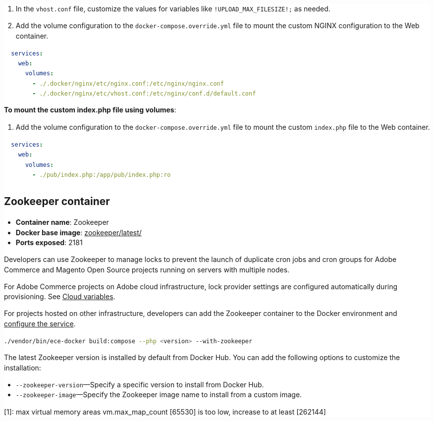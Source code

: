 1. In the `vhost.conf` file, customize the values for variables like `!UPLOAD_MAX_FILESIZE!;` as needed.

1. Add the volume configuration to the `docker-compose.override.yml` file to mount the custom NGINX configuration to the Web container.

```yaml
  services:
    web:
      volumes:
        - ./.docker/nginx/etc/nginx.conf:/etc/nginx/nginx.conf
        - ./.docker/nginx/etc/vhost.conf:/etc/nginx/conf.d/default.conf
   ```

**To mount the custom index.php file using volumes**:

1. Add the volume configuration to the `docker-compose.override.yml` file to mount the custom `index.php` file to the Web container.

```yaml
  services:
    web:
      volumes:
        - ./pub/index.php:/app/pub/index.php:ro
```

## Zookeeper container

- **Container name**: Zookeeper
- **Docker base image**: [zookeeper/latest/][zoo]
- **Ports exposed**: 2181

Developers can use Zookeeper to manage locks to prevent the launch of duplicate cron jobs and cron groups for Adobe Commerce and Magento Open Source projects running on servers with multiple nodes.

For Adobe Commerce projects on Adobe cloud infrastructure, lock provider settings are configured automatically during provisioning. See [Cloud variables](https://experienceleague.adobe.com/docs/commerce-cloud-service/user-guide/configure/env/stage/variables-cloud.html).

For projects hosted on other infrastructure, developers can add the Zookeeper container to the Docker environment and [configure the service][Configure the lock provider].

```bash
./vendor/bin/ece-docker build:compose --php <version> --with-zookeeper
```

The latest Zookeeper version is installed by default from Docker Hub. You can add the following options to customize the installation:

- `--zookeeper-version`—Specify a specific version to install from Docker Hub.
- `--zookeeper-image`—Specify the Zookeeper image name to install from a custom image.



[centos]: https://hub.docker.com/_/centos
[Configure the lock provider]: https://experienceleague.adobe.com/docs/commerce-operations/installation-guide/tutorials/lock-provider.html
[debian:jessie]: https://hub.docker.com/_/debian
[Docker override file]: https://docs.docker.com/compose/extends/
[FPM]: https://php-fpm.org
[elasticsearch-docker]: https://hub.docker.com/r/magento/magento-cloud-docker-elasticsearch
[Important Elasticsearch configuration]: https://www.elastic.co/guide/en/elasticsearch/reference/6.5/important-settings.html
[Important OpenSearch configuration]: https://opensearch.org/docs/latest/opensearch/install/important-settings/
[mailhog]: https://hub.docker.com/u/mailhog
[MailHog service]: https://github.com/mailhog/MailHog
[mariadb]: https://hub.docker.com/_/mariadb
[nginx configs]: https://github.com/magento/magento-cloud-docker/tree/develop/images
[nginx]: https://hub.docker.com/r/magento/magento-cloud-docker-nginx
[opensearch-docker]: https://hub.docker.com/r/magento/magento-cloud-docker-opensearch
[php-cloud]: https://hub.docker.com/r/magento/magento-cloud-docker-php
[PHP extensions]: https://experienceleague.adobe.com/docs/commerce-cloud-service/user-guide/configure/app/php-settings.html#enable-extensions
[apache/activemq-artemis]: https://hub.docker.com/r/apache/activemq-artemis
[rabbitmq]: https://hub.docker.com/_/rabbitmq
[redis]: https://hub.docker.com/_/redis
[valkey]: https://hub.docker.com/r/valkey/valkey
[tls]: https://hub.docker.com/r/magento/magento-cloud-docker-nginx
[varnish]: https://hub.docker.com/r/magento/magento-cloud-docker-varnish
[zoo]: https://hub.docker.com/_/zookeeper


[1]: max virtual memory areas vm.max_map_count [65530] is too low, increase to at least [262144]